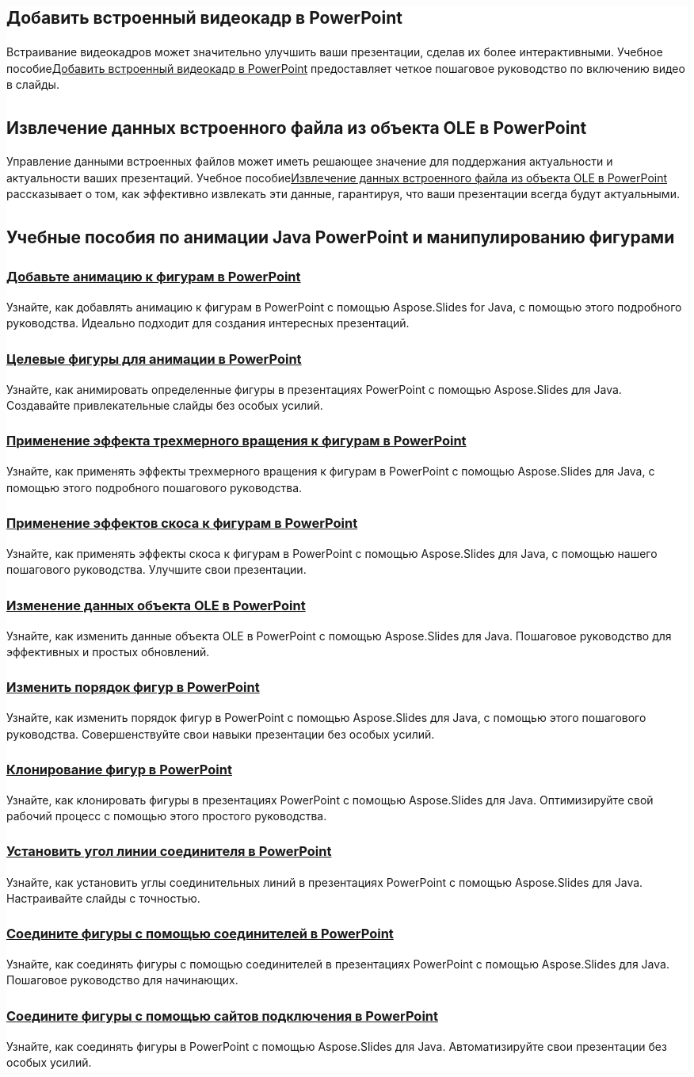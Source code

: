 ## Добавить встроенный видеокадр в PowerPoint

 Встраивание видеокадров может значительно улучшить ваши презентации, сделав их более интерактивными. Учебное пособие[Добавить встроенный видеокадр в PowerPoint](./add-embedded-video-frame-powerpoint/) предоставляет четкое пошаговое руководство по включению видео в слайды.

## Извлечение данных встроенного файла из объекта OLE в PowerPoint

 Управление данными встроенных файлов может иметь решающее значение для поддержания актуальности и актуальности ваших презентаций. Учебное пособие[Извлечение данных встроенного файла из объекта OLE в PowerPoint](./extract-embedded-file-data-ole-object-powerpoint/) рассказывает о том, как эффективно извлекать эти данные, гарантируя, что ваши презентации всегда будут актуальными.
## Учебные пособия по анимации Java PowerPoint и манипулированию фигурами
### [Добавьте анимацию к фигурам в PowerPoint](./add-animations-to-shapes-powerpoint/)
Узнайте, как добавлять анимацию к фигурам в PowerPoint с помощью Aspose.Slides for Java, с помощью этого подробного руководства. Идеально подходит для создания интересных презентаций.
### [Целевые фигуры для анимации в PowerPoint](./target-shapes-for-animation-powerpoint/)
Узнайте, как анимировать определенные фигуры в презентациях PowerPoint с помощью Aspose.Slides для Java. Создавайте привлекательные слайды без особых усилий.
### [Применение эффекта трехмерного вращения к фигурам в PowerPoint](./apply-3d-rotation-effect-shapes-powerpoint/)
Узнайте, как применять эффекты трехмерного вращения к фигурам в PowerPoint с помощью Aspose.Slides для Java, с помощью этого подробного пошагового руководства.
### [Применение эффектов скоса к фигурам в PowerPoint](./apply-bevel-effects-shapes-powerpoint/)
Узнайте, как применять эффекты скоса к фигурам в PowerPoint с помощью Aspose.Slides для Java, с помощью нашего пошагового руководства. Улучшите свои презентации.
### [Изменение данных объекта OLE в PowerPoint](./change-ole-object-data-powerpoint/)
Узнайте, как изменить данные объекта OLE в PowerPoint с помощью Aspose.Slides для Java. Пошаговое руководство для эффективных и простых обновлений.
### [Изменить порядок фигур в PowerPoint](./change-shape-order-powerpoint/)
Узнайте, как изменить порядок фигур в PowerPoint с помощью Aspose.Slides для Java, с помощью этого пошагового руководства. Совершенствуйте свои навыки презентации без особых усилий.
### [Клонирование фигур в PowerPoint](./clone-shapes-powerpoint/)
Узнайте, как клонировать фигуры в презентациях PowerPoint с помощью Aspose.Slides для Java. Оптимизируйте свой рабочий процесс с помощью этого простого руководства.
### [Установить угол линии соединителя в PowerPoint](./set-connector-line-angle-powerpoint/)
Узнайте, как установить углы соединительных линий в презентациях PowerPoint с помощью Aspose.Slides для Java. Настраивайте слайды с точностью.
### [Соедините фигуры с помощью соединителей в PowerPoint](./connect-shapes-using-connectors-powerpoint/)
Узнайте, как соединять фигуры с помощью соединителей в презентациях PowerPoint с помощью Aspose.Slides для Java. Пошаговое руководство для начинающих.
### [Соедините фигуры с помощью сайтов подключения в PowerPoint](./connect-shapes-using-connection-sites-powerpoint/)
Узнайте, как соединять фигуры в PowerPoint с помощью Aspose.Slides для Java. Автоматизируйте свои презентации без особых усилий.